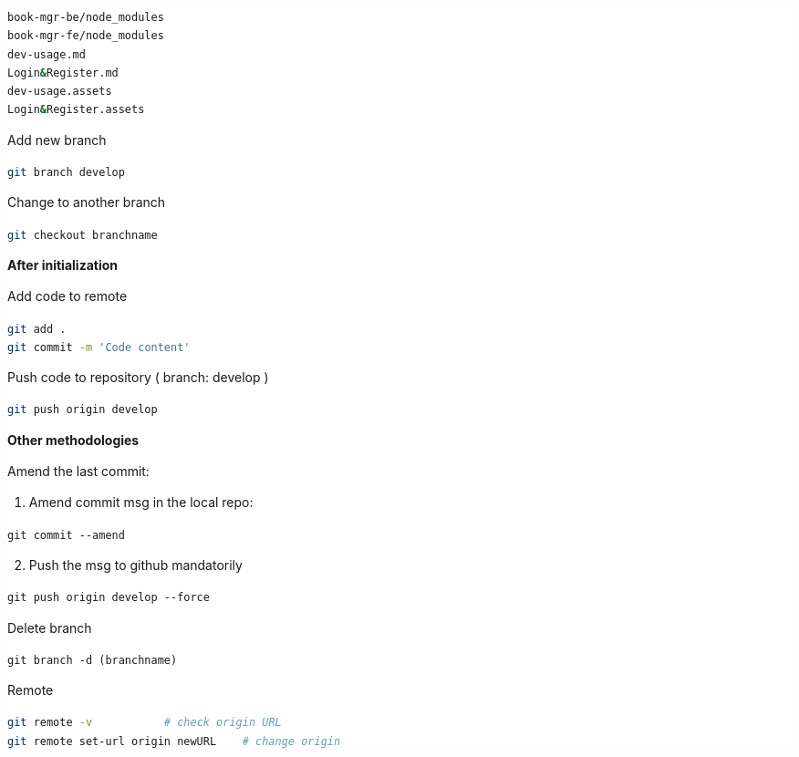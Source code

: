 ```bash
book-mgr-be/node_modules
book-mgr-fe/node_modules
dev-usage.md
Login&Register.md
dev-usage.assets
Login&Register.assets
```

Add new branch

```bash
git branch develop
```

Change to another branch

```bash
git checkout branchname
```

**After initialization**

Add code to remote

```bash
git add .
git commit -m 'Code content'
```

Push code to repository ( branch: develop )

```bash
git push origin develop
```

**Other methodologies**

Amend the last commit:

1. Amend commit msg in the local repo:

```
git commit --amend
```

2. Push the msg to github mandatorily

```
git push origin develop --force
```

Delete branch

```
git branch -d (branchname)
```

Remote

```bash
git remote -v 			# check origin URL
git remote set-url origin newURL	# change origin		
```

